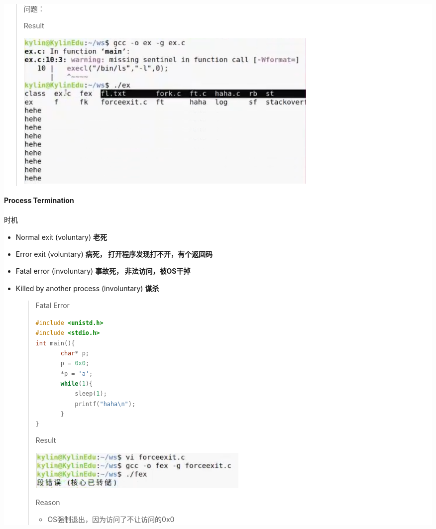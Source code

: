   >
  > 问题：
  >
  > Result
  >
  > ![img](img/execl.png)

#### Process Termination

时机

* Normal exit (voluntary) **老死**

* Error exit (voluntary) **病死， 打开程序发现打不开，有个返回码**

* Fatal error (involuntary) **事故死， 非法访问，被OS干掉**

* Killed by another process (involuntary) **谋杀**

  >Fatal Error
  >
  >```c
  >#include <unistd.h>
  >#include <stdio.h>
  >int main(){
  >        char* p;
  >        p = 0x0;
  >        *p = 'a';
  >        while(1){
  >            sleep(1);
  >            printf("haha\n");
  >        }
  >}
  >```
  >
  >Result
  >
  >![img](img/fatalerror.png)
  >
  >Reason
  >
  >* OS强制退出，因为访问了不让访问的0x0
